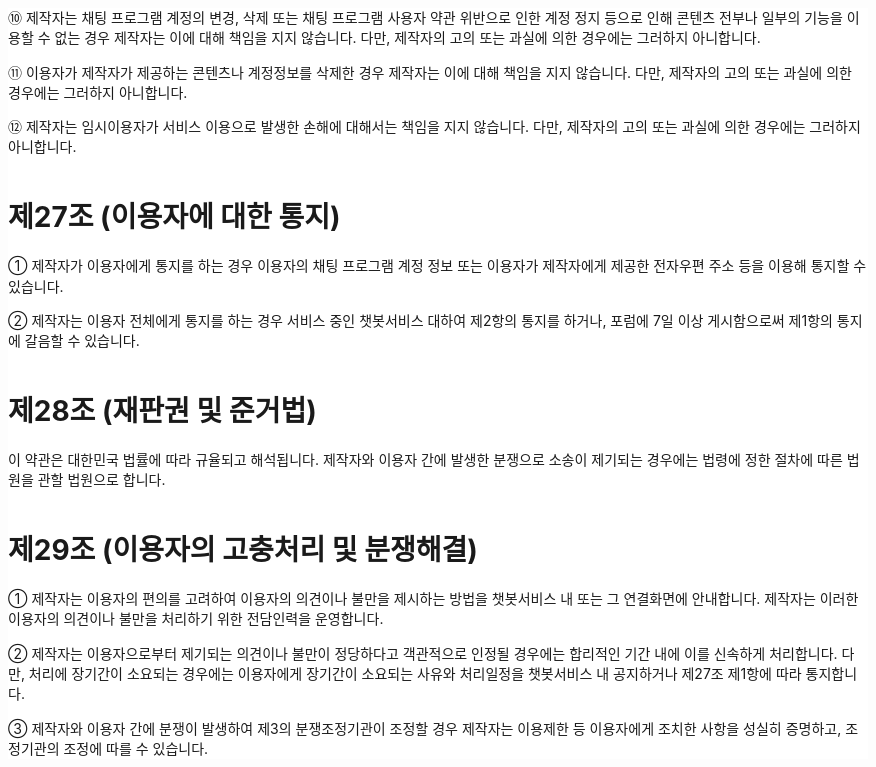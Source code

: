 ⑩ 제작자는 채팅 프로그램 계정의 변경, 삭제 또는 채팅 프로그램 사용자 약관 위반으로 인한 계정 정지 등으로 인해 콘텐츠 전부나 일부의 기능을 이용할 수 없는 경우 제작자는 이에 대해 책임을 지지 않습니다. 다만, 제작자의 고의 또는 과실에 의한 경우에는 그러하지 아니합니다.

⑪ 이용자가 제작자가 제공하는 콘텐츠나 계정정보를 삭제한 경우 제작자는 이에 대해 책임을 지지 않습니다. 다만, 제작자의 고의 또는 과실에 의한 경우에는 그러하지 아니합니다.

⑫ 제작자는 임시이용자가 서비스 이용으로 발생한 손해에 대해서는 책임을 지지 않습니다. 다만, 제작자의 고의 또는 과실에 의한 경우에는 그러하지 아니합니다.

# 제27조 (이용자에 대한 통지)
① 제작자가 이용자에게 통지를 하는 경우 이용자의 채팅 프로그램 계정 정보 또는 이용자가 제작자에게 제공한 전자우편 주소 등을 이용해 통지할 수 있습니다.

② 제작자는 이용자 전체에게 통지를 하는 경우 서비스 중인 챗봇서비스 대하여 제2항의 통지를 하거나, 포럼에 7일 이상 게시함으로써 제1항의 통지에 갈음할 수 있습니다.

# 제28조 (재판권 및 준거법)
이 약관은 대한민국 법률에 따라 규율되고 해석됩니다. 제작자와 이용자 간에 발생한 분쟁으로 소송이 제기되는 경우에는 법령에 정한 절차에 따른 법원을 관할 법원으로 합니다.

# 제29조 (이용자의 고충처리 및 분쟁해결)
① 제작자는 이용자의 편의를 고려하여 이용자의 의견이나 불만을 제시하는 방법을 챗봇서비스 내 또는 그 연결화면에 안내합니다. 제작자는 이러한 이용자의 의견이나 불만을 처리하기 위한 전담인력을 운영합니다.

② 제작자는 이용자으로부터 제기되는 의견이나 불만이 정당하다고 객관적으로 인정될 경우에는 합리적인 기간 내에 이를 신속하게 처리합니다. 다만, 처리에 장기간이 소요되는 경우에는 이용자에게 장기간이 소요되는 사유와 처리일정을 챗봇서비스 내 공지하거나 제27조 제1항에 따라 통지합니다.

③ 제작자와 이용자 간에 분쟁이 발생하여 제3의 분쟁조정기관이 조정할 경우 제작자는 이용제한 등 이용자에게 조치한 사항을 성실히 증명하고, 조정기관의 조정에 따를 수 있습니다.

